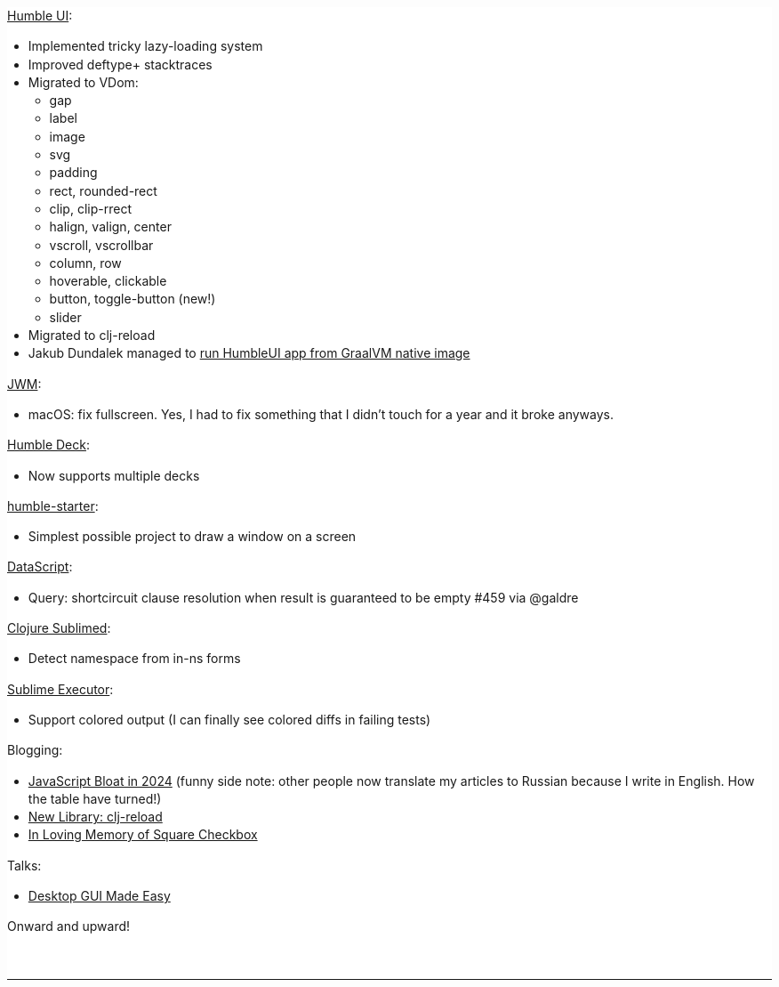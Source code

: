 [Humble UI](https://github.com/HumbleUI/HumbleUI):  

- Implemented tricky lazy-loading system  
- Improved deftype+ stacktraces  
- Migrated to VDom:  
  - gap
  - label
  - image
  - svg
  - padding
  - rect, rounded-rect
  - clip, clip-rrect
  - halign, valign, center
  - vscroll, vscrollbar
  - column, row
  - hoverable, clickable
  - button, toggle-button (new!)
  - slider
- Migrated to clj-reload  
- Jakub Dundalek managed to [run HumbleUI app from GraalVM native image](https://clojurians.slack.com/archives/C033FTUBWH5/p1709151287356759?thread_ts=1709110584.101919&cid=C033FTUBWH5
)  

[JWM](https://github.com/HumbleUI/JWM):  

- macOS: fix fullscreen. Yes, I had to fix something that I didn’t touch for a year and it broke anyways.  

[Humble Deck](https://github.com/HumbleUI/humble-deck):  
- Now supports multiple decks  

[humble-starter](https://github.com/HumbleUI/humble-starter):  
- Simplest possible project to draw a window on a screen  

[DataScript](https://github.com/tonsky/datascript/):  
- Query: shortcircuit clause resolution when result is guaranteed to be empty #459 via @galdre  

[Clojure Sublimed](https://github.com/tonsky/Clojure-Sublimed):  
- Detect namespace from in-ns forms  

[Sublime Executor](https://github.com/tonsky/Sublime-Executor):  
- Support colored output (I can finally see colored diffs in failing tests)  

Blogging:  
- [JavaScript Bloat in 2024](https://tonsky.me/blog/js-bloat/) (funny side note: other people now translate my articles to Russian because I write in English. How the table have turned!)  
- [New Library: clj-reload](https://tonsky.me/blog/clj-reload/)  
- [In Loving Memory of Square Checkbox](https://tonsky.me/blog/checkbox/)  

Talks:  
- [Desktop GUI Made Easy](https://www.youtube.com/watch?v=HZTrfz-2yW4)  

Onward and upward!  

<br>

---
